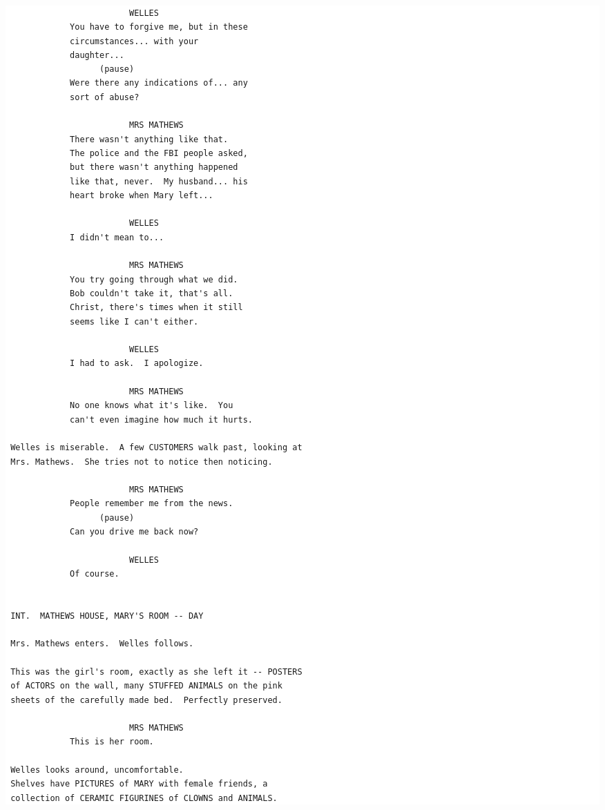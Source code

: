                              WELLES
                 You have to forgive me, but in these
                 circumstances... with your
                 daughter...
                       (pause)
                 Were there any indications of... any
                 sort of abuse?

                             MRS MATHEWS
                 There wasn't anything like that.
                 The police and the FBI people asked,
                 but there wasn't anything happened
                 like that, never.  My husband... his
                 heart broke when Mary left...

                             WELLES
                 I didn't mean to...

                             MRS MATHEWS
                 You try going through what we did.
                 Bob couldn't take it, that's all.
                 Christ, there's times when it still
                 seems like I can't either.

                             WELLES
                 I had to ask.  I apologize.

                             MRS MATHEWS
                 No one knows what it's like.  You
                 can't even imagine how much it hurts. 

     Welles is miserable.  A few CUSTOMERS walk past, looking at
     Mrs. Mathews.  She tries not to notice then noticing.

                             MRS MATHEWS
                 People remember me from the news.
                       (pause)
                 Can you drive me back now?

                             WELLES
                 Of course. 


     INT.  MATHEWS HOUSE, MARY'S ROOM -- DAY

     Mrs. Mathews enters.  Welles follows. 

     This was the girl's room, exactly as she left it -- POSTERS
     of ACTORS on the wall, many STUFFED ANIMALS on the pink
     sheets of the carefully made bed.  Perfectly preserved.

                             MRS MATHEWS
                 This is her room.

     Welles looks around, uncomfortable.
     Shelves have PICTURES of MARY with female friends, a
     collection of CERAMIC FIGURINES of CLOWNS and ANIMALS.
